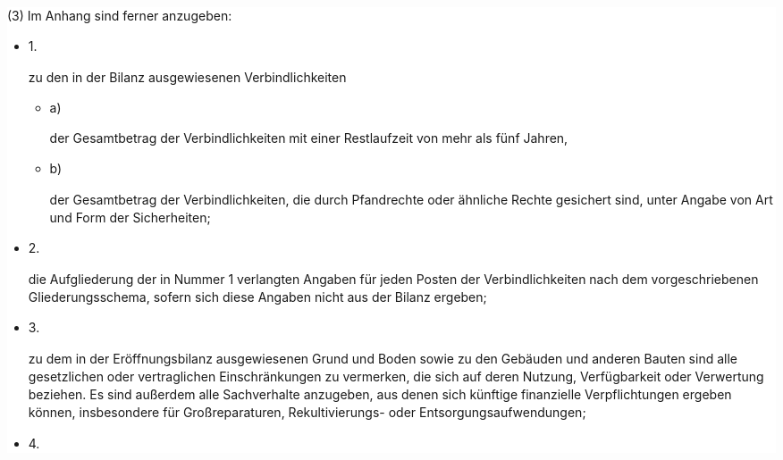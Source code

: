 </div>

<div class="jurAbsatz">

(3) Im Anhang sind ferner anzugeben:

  - 1\.
    
    <div style="">
    
    zu den in der Bilanz ausgewiesenen Verbindlichkeiten
    
      - a)
        
        <div style="">
        
        der Gesamtbetrag der Verbindlichkeiten mit einer Restlaufzeit
        von mehr als fünf Jahren,
        
        </div>
    
      - b)
        
        <div style="">
        
        der Gesamtbetrag der Verbindlichkeiten, die durch Pfandrechte
        oder ähnliche Rechte gesichert sind, unter Angabe von Art und
        Form der Sicherheiten;
        
        </div>
    
    </div>

  - 2\.
    
    <div style="">
    
    die Aufgliederung der in Nummer 1 verlangten Angaben für jeden
    Posten der Verbindlichkeiten nach dem vorgeschriebenen
    Gliederungsschema, sofern sich diese Angaben nicht aus der Bilanz
    ergeben;
    
    </div>

  - 3\.
    
    <div style="">
    
    zu dem in der Eröffnungsbilanz ausgewiesenen Grund und Boden sowie
    zu den Gebäuden und anderen Bauten sind alle gesetzlichen oder
    vertraglichen Einschränkungen zu vermerken, die sich auf deren
    Nutzung, Verfügbarkeit oder Verwertung beziehen. Es sind außerdem
    alle Sachverhalte anzugeben, aus denen sich künftige finanzielle
    Verpflichtungen ergeben können, insbesondere für Großreparaturen,
    Rekultivierungs- oder Entsorgungsaufwendungen;
    
    </div>

  - 4\.
    
    <div style="">
    